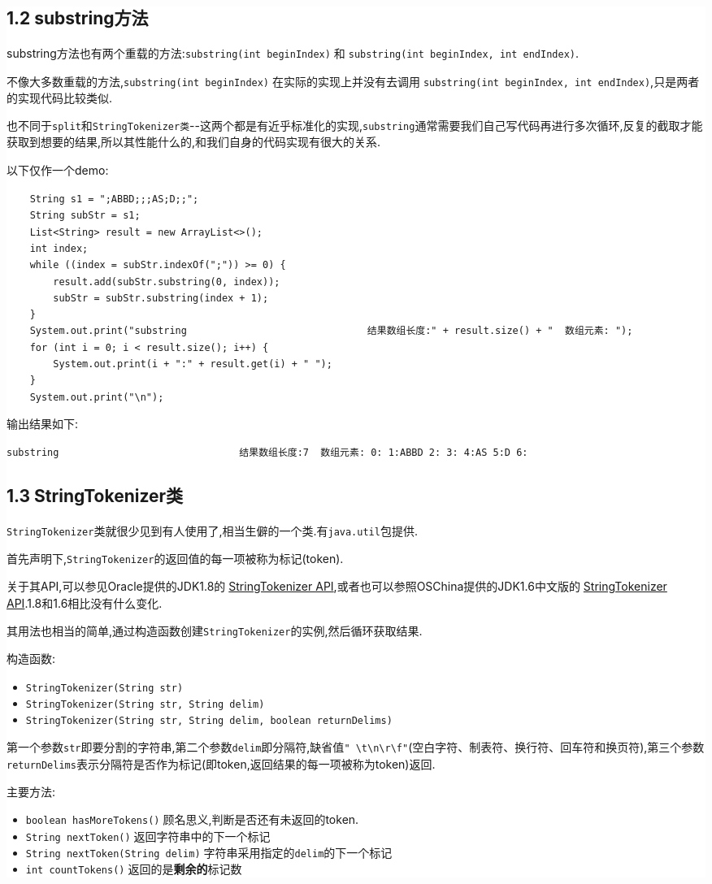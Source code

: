 ## 1.2 substring方法 ##

substring方法也有两个重载的方法:`substring(int beginIndex)` 和 `substring(int beginIndex, int endIndex)`.

不像大多数重载的方法,`substring(int beginIndex)` 在实际的实现上并没有去调用 `substring(int beginIndex, int endIndex)`,只是两者的实现代码比较类似.

也不同于`split`和`StringTokenizer类`--这两个都是有近乎标准化的实现,`substring`通常需要我们自己写代码再进行多次循环,反复的截取才能获取到想要的结果,所以其性能什么的,和我们自身的代码实现有很大的关系.

以下仅作一个demo:

		String s1 = ";ABBD;;;AS;D;;";
        String subStr = s1;
        List<String> result = new ArrayList<>();
        int index;
        while ((index = subStr.indexOf(";")) >= 0) {
            result.add(subStr.substring(0, index));
            subStr = subStr.substring(index + 1);
        }
        System.out.print("substring                               结果数组长度:" + result.size() + "  数组元素: ");
        for (int i = 0; i < result.size(); i++) {
            System.out.print(i + ":" + result.get(i) + " ");
        }
        System.out.print("\n");

输出结果如下:

	substring                               结果数组长度:7  数组元素: 0: 1:ABBD 2: 3: 4:AS 5:D 6: 

## 1.3 StringTokenizer类 ##

`StringTokenizer`类就很少见到有人使用了,相当生僻的一个类.有`java.util`包提供.

首先声明下,`StringTokenizer`的返回值的每一项被称为标记(token).

关于其API,可以参见Oracle提供的JDK1.8的 [StringTokenizer API](http://docs.oracle.com/javase/8/docs/api/java/util/StringTokenizer.html "JDK1.8 StringTokenizer API"),或者也可以参照OSChina提供的JDK1.6中文版的 [StringTokenizer API](http://tool.oschina.net/uploads/apidocs/jdk-zh/java/util/StringTokenizer.html "JDK1.6 StringTokenizer API").1.8和1.6相比没有什么变化.

其用法也相当的简单,通过构造函数创建`StringTokenizer`的实例,然后循环获取结果.

构造函数:

- `StringTokenizer(String str)`
- `StringTokenizer(String str, String delim)`
- `StringTokenizer(String str, String delim, boolean returnDelims)`

第一个参数`str`即要分割的字符串,第二个参数`delim`即分隔符,缺省值`" \t\n\r\f"`(空白字符、制表符、换行符、回车符和换页符),第三个参数`returnDelims`表示分隔符是否作为标记(即token,返回结果的每一项被称为token)返回.

主要方法:

- `boolean hasMoreTokens()` 顾名思义,判断是否还有未返回的token.
- `String nextToken()` 返回字符串中的下一个标记
- `String nextToken(String delim)` 字符串采用指定的`delim`的下一个标记
- `int countTokens()` 返回的是**剩余的**标记数
